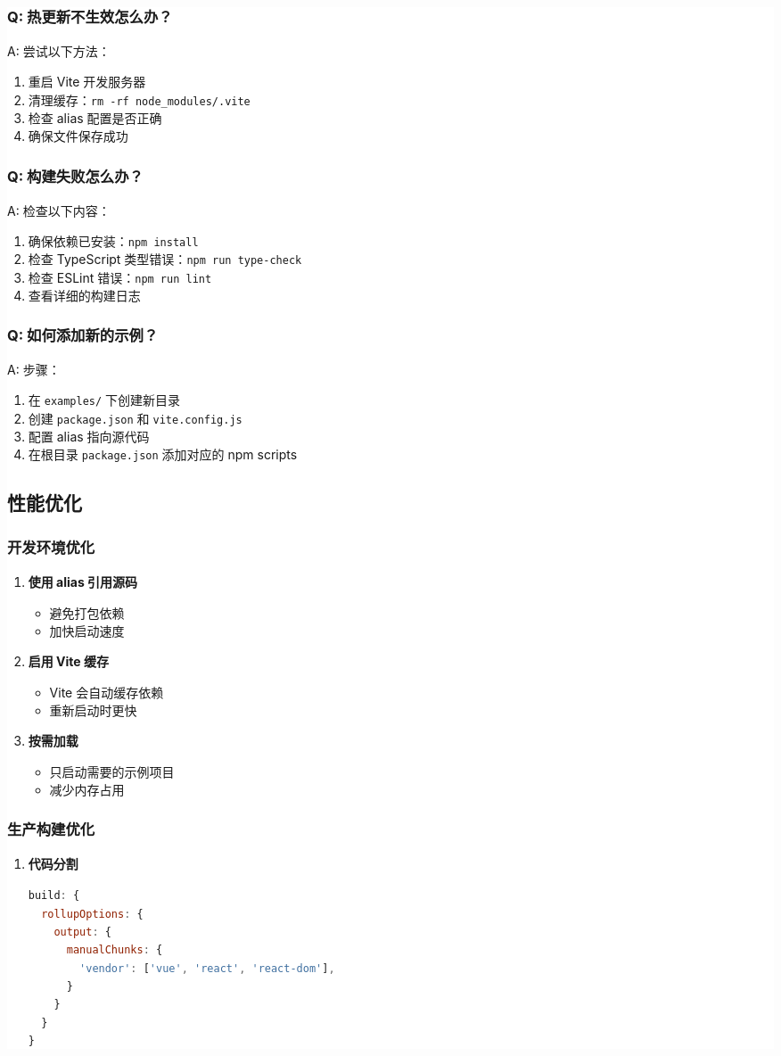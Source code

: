 ### Q: 热更新不生效怎么办？

A: 尝试以下方法：
1. 重启 Vite 开发服务器
2. 清理缓存：`rm -rf node_modules/.vite`
3. 检查 alias 配置是否正确
4. 确保文件保存成功

### Q: 构建失败怎么办？

A: 检查以下内容：
1. 确保依赖已安装：`npm install`
2. 检查 TypeScript 类型错误：`npm run type-check`
3. 检查 ESLint 错误：`npm run lint`
4. 查看详细的构建日志

### Q: 如何添加新的示例？

A: 步骤：
1. 在 `examples/` 下创建新目录
2. 创建 `package.json` 和 `vite.config.js`
3. 配置 alias 指向源代码
4. 在根目录 `package.json` 添加对应的 npm scripts

## 性能优化

### 开发环境优化

1. **使用 alias 引用源码**
   - 避免打包依赖
   - 加快启动速度

2. **启用 Vite 缓存**
   - Vite 会自动缓存依赖
   - 重新启动时更快

3. **按需加载**
   - 只启动需要的示例项目
   - 减少内存占用

### 生产构建优化

1. **代码分割**
   ```javascript
   build: {
     rollupOptions: {
       output: {
         manualChunks: {
           'vendor': ['vue', 'react', 'react-dom'],
         }
       }
     }
   }
   ```

